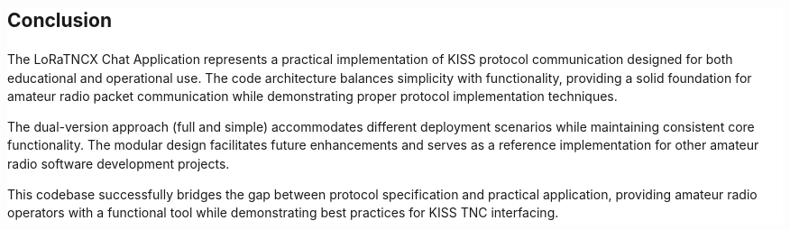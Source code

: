 ## Conclusion

The LoRaTNCX Chat Application represents a practical implementation of KISS protocol communication designed for both educational and operational use. The code architecture balances simplicity with functionality, providing a solid foundation for amateur radio packet communication while demonstrating proper protocol implementation techniques.

The dual-version approach (full and simple) accommodates different deployment scenarios while maintaining consistent core functionality. The modular design facilitates future enhancements and serves as a reference implementation for other amateur radio software development projects.

This codebase successfully bridges the gap between protocol specification and practical application, providing amateur radio operators with a functional tool while demonstrating best practices for KISS TNC interfacing.